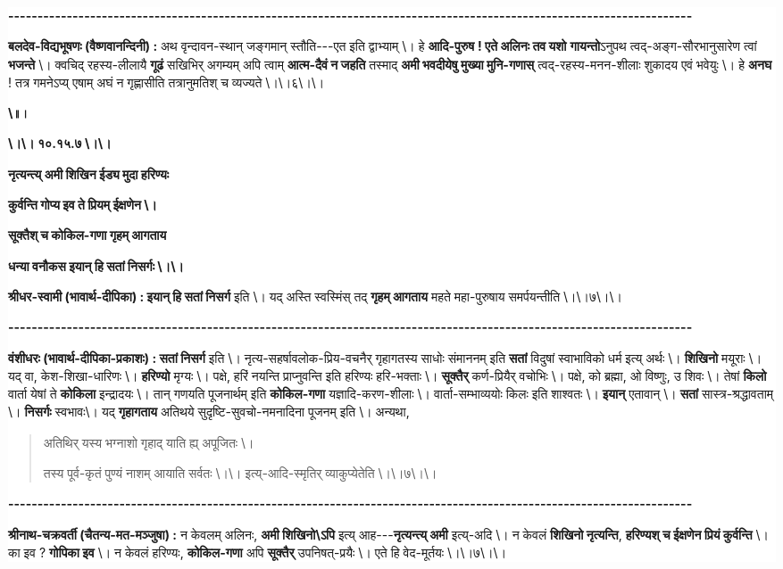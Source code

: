 **---------------------------------------------------------------------------------------------------------------------**

**बलदेव-विद्यभूषणः (वैष्णवानन्दिनी) :** अथ वृन्दावन-स्थान्
जङ्गमान् स्तौति---एत इति द्वाभ्याम् \। हे **आदि-पुरुष** **! एते अलिनः
तव यशो** **गायन्तो**ऽनुपथ त्वद्-अङ्ग-सौरभानुसारेण त्वां
**भजन्ते** \। क्वचिद् रहस्य-लीलायै **गूढं** सखिभिर् अगम्यम् अपि
त्वाम् **आत्म-दैवं न जहति** तस्माद् **अमी भवदीयेषु मुख्या
मुनि-गणास्** त्वद्-रहस्य-मनन-शीलाः शुकादय एवं भवेयुः \। हे
**अनघ** ! तत्र गमनेऽप्य् एषाम् अघं न गृह्णासीति तत्रानुमतिश् च
व्यज्यते \।\।६\।\।

**\॥।**

**\।\। १०.१५.७ \।\।**

**नृत्यन्त्य् अमी शिखिन ईड्य मुदा हरिण्यः**

**कुर्वन्ति गोप्य इव ते प्रियम् ईक्षणेन \।**

**सूक्तैश् च कोकिल-गणा गृहम् आगताय**

**धन्या वनौकस इयान् हि सतां निसर्गः \।\।**

**श्रीधर-स्वामी (भावार्थ-दीपिका) : इयान् हि सतां निसर्ग** इति \। यद्
अस्ति स्वस्मिंस् तद् **गृहम् आगताय** महते महा-पुरुषाय समर्पयन्तीति
\।\।७\।\।

**---------------------------------------------------------------------------------------------------------------------**

**वंशीधरः (भावार्थ-दीपिका-प्रकाशः) : सतां निसर्ग** इति \।
नृत्य-सहर्षावलोक-प्रिय-वचनैर् गृहागतस्य साधोः संमाननम् इति
**सतां** विदुषां स्वाभाविको धर्म इत्य् अर्थः \। **शिखिनो** मयूराः \।
यद् वा, केश-शिखा-धारिणः \। **हरिण्यो** मृग्यः \। पक्षे, हरिं
नयन्ति प्राप्नुवन्ति इति हरिण्यः हरि-भक्ताः \। **सूक्तैर्**
कर्ण-प्रियैर् वचोभिः \। पक्षे, को ब्रह्मा, ओ विष्णुः, उ शिवः \। तेषां
**किलो** वार्ता येषां ते **कोकिला** इन्द्रादयः \। तान् गणयति
पूजनार्थम् इति **कोकिल-गणा** यज्ञादि-करण-शीलाः \।
वार्ता-सम्भाव्ययोः किलः इति शाश्वतः \। **इयान्** एतावान् \। **सतां**
सास्त्र-श्रद्धावताम् \। **निसर्गः** स्वभावः\। यद् **गृहागताय**
अतिथये सुदृष्टि-सुवचो-नमनादिना पूजनम् इति \। अन्यथा,

> अतिथिर् यस्य भग्नाशो गृहाद् याति ह्य् अपूजितः \।
>
> तस्य पूर्व-कृतं पुण्यं नाशम् आयाति सर्वतः \।\। इत्य्-आदि-स्मृतिर्
> व्याकुप्येतेति \।\।७\।\।

**---------------------------------------------------------------------------------------------------------------------**

**श्रीनाथ-चक्रवर्ती (चैतन्य-मत-मञ्जुषा) :** न केवलम् अलिनः,
**अमी शिखिनो\ऽपि** इत्य् आह---**नृत्यन्त्य् अमी** इत्य्-अदि \। न केवलं
**शिखिनो नृत्यन्ति**, **हरिण्यश् च ईक्षणेन प्रियं कुर्वन्ति** \। का इव
? **गोपिका इव** \। न केवलं हरिण्यः, **कोकिल-गणा** अपि **सूक्तैर्**
उपनिषत्-प्रयैः \। एते हि वेद-मूर्तयः \।\।७\।\।
